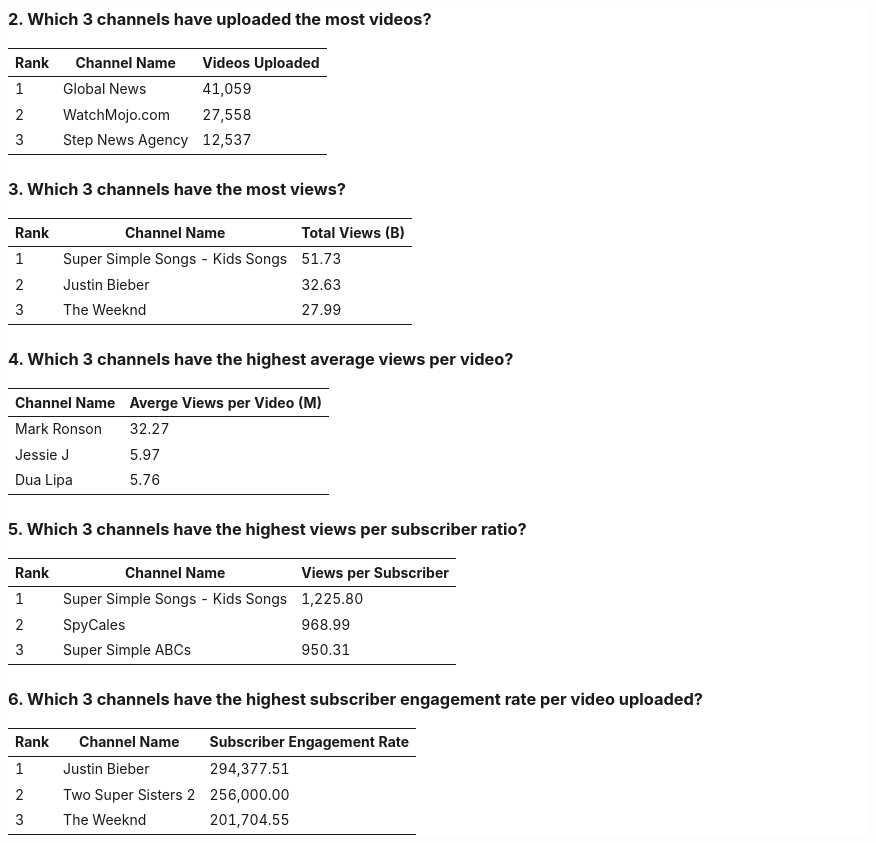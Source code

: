 
### 2. Which 3 channels have uploaded the most videos?

| Rank | Channel Name    | Videos Uploaded |
|------|-----------------|-----------------|
| 1    | Global News      | 41,059          |
| 2    | WatchMojo.com | 27,558           |
| 3    | Step News Agency        | 12,537           |



### 3. Which 3 channels have the most views?


| Rank | Channel Name | Total Views (B) |
|------|--------------|-----------------|
| 1    | Super Simple Songs - Kids Songs      | 51.73          |
| 2    | Justin Bieber   | 32.63           |
| 3    | The Weeknd   | 27.99           |


### 4. Which 3 channels have the highest average views per video?

| Channel Name | Averge Views per Video (M) |
|--------------|-----------------|
| Mark Ronson  | 32.27           |
| Jessie J     | 5.97            |
| Dua Lipa     | 5.76            |


### 5. Which 3 channels have the highest views per subscriber ratio?

| Rank | Channel Name       | Views per Subscriber        |
|------|-----------------   |---------------------------- |
| 1    | Super Simple Songs - Kids Songs          | 1,225.80                     |
| 2    | SpyCales        | 968.99                     |
| 3    | Super Simple ABCs | 950.31                     |



### 6. Which 3 channels have the highest subscriber engagement rate per video uploaded?

| Rank | Channel Name    | Subscriber Engagement Rate  |
|------|-----------------|---------------------------- |
| 1    | Justin Bieber    | 294,377.51                     |
| 2    | Two Super Sisters 2        | 256,000.00                  |
| 3    | The Weeknd        | 201,704.55                  |
